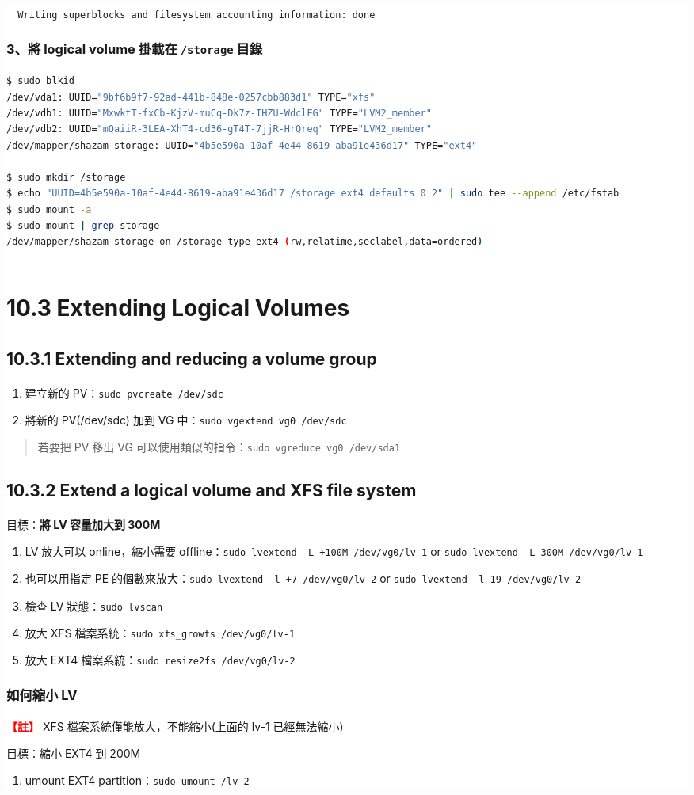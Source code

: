 ```bash
  Writing superblocks and filesystem accounting information: done
```

### 3、將 logical volume 掛載在 `/storage` 目錄

```bash
$ sudo blkid
/dev/vda1: UUID="9bf6b9f7-92ad-441b-848e-0257cbb883d1" TYPE="xfs"
/dev/vdb1: UUID="MxwktT-fxCb-KjzV-muCq-Dk7z-IHZU-WdclEG" TYPE="LVM2_member"
/dev/vdb2: UUID="mQaiiR-3LEA-XhT4-cd36-gT4T-7jjR-HrQreq" TYPE="LVM2_member"
/dev/mapper/shazam-storage: UUID="4b5e590a-10af-4e44-8619-aba91e436d17" TYPE="ext4"

$ sudo mkdir /storage
$ echo "UUID=4b5e590a-10af-4e44-8619-aba91e436d17 /storage ext4 defaults 0 2" | sudo tee --append /etc/fstab
$ sudo mount -a
$ sudo mount | grep storage
/dev/mapper/shazam-storage on /storage type ext4 (rw,relatime,seclabel,data=ordered)
```

----------------------------------------------------------------

10.3 Extending Logical Volumes
==============================

## 10.3.1 Extending and reducing a volume group

1. 建立新的 PV：`sudo pvcreate /dev/sdc`

2. 將新的 PV(/dev/sdc) 加到 VG 中：`sudo vgextend vg0 /dev/sdc`

> 若要把 PV 移出 VG 可以使用類似的指令：`sudo vgreduce vg0 /dev/sda1`

## 10.3.2 Extend a logical volume and XFS file system

目標：**將 LV 容量加大到 300M**

1. LV 放大可以 online，縮小需要 offline：`sudo lvextend -L +100M /dev/vg0/lv-1` or `sudo lvextend -L 300M /dev/vg0/lv-1`

2. 也可以用指定 PE 的個數來放大：`sudo lvextend -l +7 /dev/vg0/lv-2` or `sudo lvextend -l 19 /dev/vg0/lv-2`

3. 檢查 LV 狀態：`sudo lvscan`

4. 放大 XFS 檔案系統：`sudo xfs_growfs /dev/vg0/lv-1`

5. 放大 EXT4 檔案系統：`sudo resize2fs /dev/vg0/lv-2`

### 如何縮小 LV

**<font color='red'>【註】</font>** XFS 檔案系統僅能放大，不能縮小(上面的 lv-1 已經無法縮小)

目標：縮小 EXT4 到 200M

1. umount EXT4 partition：`sudo umount /lv-2`

